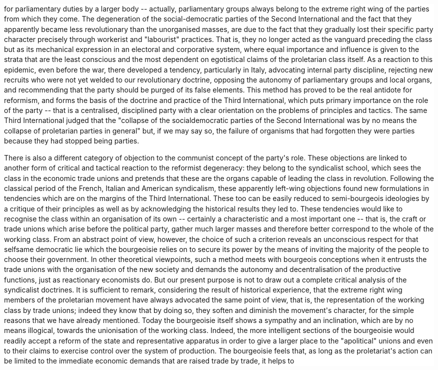 for parliamentary duties by a larger body -- actually, parliamentary
groups always belong to the extreme right wing of the parties from which
they come. The degeneration of the social-democratic parties of the
Second International and the fact that they apparently became less
revolutionary than the unorganised masses, are due to the fact that they
gradually lost their specific party character precisely through
workerist and "labourist" practices. That is, they no longer acted as
the vanguard preceding the class but as its mechanical expression in an
electoral and corporative system, where equal importance and influence
is given to the strata that are the least conscious and the most
dependent on egotistical claims of the proletarian class itself. As a
reaction to this epidemic, even before the war, there developed a
tendency, particularly in Italy, advocating internal party discipline,
rejecting new recruits who were not yet welded to our revolutionary
doctrine, opposing the autonomy of parliamentary groups and local
organs, and recommending that the party should be purged of its false
elements. This method has proved to be the real antidote for reformism,
and forms the basis of the doctrine and practice of the Third
International, which puts primary importance on the role of the party --
that is a centralised, disciplined party with a clear orientation on the
problems of principles and tactics. The same Third International judged
that the "collapse of the socialdemocratic parties of the Second
International was by no means the collapse of proletarian parties in
general" but, if we may say so, the failure of organisms that had
forgotten they were parties because they had stopped being parties.

There is also a different category of objection to the communist concept
of the party's role. These objections are linked to another form of
critical and tactical reaction to the reformist degeneracy: they belong
to the syndicalist school, which sees the class in the economic trade
unions and pretends that these are the organs capable of leading the
class in revolution. Following the classical period of the French,
Italian and American syndicalism, these apparently left-wing objections
found new formulations in tendencies which are on the margins of the
Third International. These too can be easily reduced to semi-bourgeois
ideologies by a critique of their principles as well as by acknowledging
the historical results they led to. These tendencies would like to
recognise the class within an organisation of its own -- certainly a
characteristic and a most important one -- that is, the craft or trade
unions which arise before the political party, gather much larger masses
and therefore better correspond to the whole of the working class. From
an abstract point of view, however, the choice of such a criterion
reveals an unconscious respect for that selfsame democratic lie which
the bourgeoisie relies on to secure its power by the means of inviting
the majority of the people to choose their government. In other
theoretical viewpoints, such a method meets with bourgeois conceptions
when it entrusts the trade unions with the organisation of the new
society and demands the autonomy and decentralisation of the productive
functions, just as reactionary economists do. But our present purpose is
not to draw out a complete critical analysis of the syndicalist
doctrines. It is sufficient to remark, considering the result of
historical experience, that the extreme right wing members of the
proletarian movement have always advocated the same point of view, that
is, the representation of the working class by trade unions; indeed they
know that by doing so, they soften and diminish the movement's
character, for the simple reasons that we have already mentioned. Today
the bourgeoisie itself shows a sympathy and an inclination, which are by
no means illogical, towards the unionisation of the working class.
Indeed, the more intelligent sections of the bourgeoisie would readily
accept a reform of the state and representative apparatus in order to
give a larger place to the "apolitical" unions and even to their claims
to exercise control over the system of production. The bourgeoisie feels
that, as long as the proletariat's action can be limited to the
immediate economic demands that are raised trade by trade, it helps to